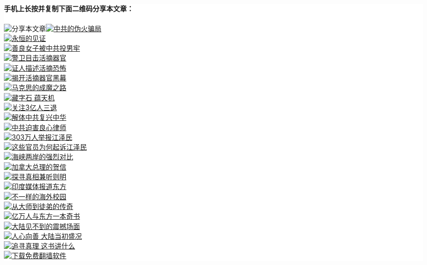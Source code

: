 <strong>手机上长按并复制下面二维码分享本文章：</strong><br><br><img src="http://d1p1.ip.zn2.us/v.php?action=qrcode&url=/gb/19/3/23/n11134106.md%231" title="分享本文章"></td><td VALIGN=TOP><a href="/gb/16/1/21/n4622075.md?dfh#1" target="_blank"><img src="https://raw.githubusercontent.com/wlrgim293/djy/master/gb/300/wei-f1.jpg" title="中共的伪火骗局"  alt="中共的伪火骗局"></a><br><a href="https://github.com/wlrgim293/www/blob/master/README.md?dfh#9" target="_blank"><img src="https://raw.githubusercontent.com/wlrgim293/djy/master/gb/300/yong-h.jpg" title="永恒的见证"  alt="永恒的见证"></a><br><a href="/gb/13/9/29/n3974789.md?dfh#1" target="_blank"><img src="https://raw.githubusercontent.com/wlrgim293/djy/master/gb/300/shang-lnz.jpg" title="善良女子被中共投男牢"  alt="善良女子被中共投男牢"></a><br><a href="/gb/16/3/16/n4663449.md?dfh#1" target="_blank"><img src="https://raw.githubusercontent.com/wlrgim293/djy/master/gb/300/huo-z3.jpg" title="警卫目击活摘器官"  alt="警卫目击活摘器官"></a><br><a href="/gb/16/8/7/n8177641.md?dfh#1" target="_blank"><img src="https://raw.githubusercontent.com/wlrgim293/djy/master/gb/300/huo-z4.jpg" title="证人描述活摘恐怖"  alt="证人描述活摘恐怖"></a><br><a href="/gb/10/4/19/n2881569.md?dfh#1" target="_blank"><img src="https://raw.githubusercontent.com/wlrgim293/djy/master/gb/300/huo-z1.jpg" title="揭开活摘器官黑幕"  alt="揭开活摘器官黑幕"></a><br><a href="/gb/10/11/7/n3077476.md?dfh#1" target="_blank"><img src="https://raw.githubusercontent.com/wlrgim293/djy/master/gb/300/ma-ks.jpg" title="马克思的成魔之路"  alt="马克思的成魔之路"></a><br><a href="/gb/14/6/9/n4173977.md?dfh#1" target="_blank"><img src="https://raw.githubusercontent.com/wlrgim293/djy/master/gb/300/chang-zs.jpg" title="藏字石 蕴天机"  alt="藏字石 蕴天机"></a><br><a href="/gb/18/5/10/n10381511.md?dfh#1" target="_blank"><img src="https://raw.githubusercontent.com/wlrgim293/djy/master/gb/300/st1.jpg" title="关注3亿人三退"  alt="关注3亿人三退"></a><br><a href="/gb/18/3/21/n10237682.md?dfh#1" target="_blank"><img src="https://raw.githubusercontent.com/wlrgim293/djy/master/gb/300/jie-t.jpg" title="解体中共复兴中华"  alt="解体中共复兴中华"></a><br><a href="/gb/9/2/9/n2422991.md?dfh#1" target="_blank"><img src="https://raw.githubusercontent.com/wlrgim293/djy/master/gb/300/gao-zs.jpg" title="中共迫害良心律师"  alt="中共迫害良心律师"></a><br><a href="/gb/18/12/9/n10900044.md?dfh#1" target="_blank"><img src="https://raw.githubusercontent.com/wlrgim293/djy/master/gb/300/sj1.jpg" title="303万人举报江泽民"  alt="303万人举报江泽民"></a><br><a href="/gb/18/8/28/n10672014.md?dfh#1" target="_blank"><img src="https://raw.githubusercontent.com/wlrgim293/djy/master/gb/300/sj2.jpg" title="这些官员为何起诉江泽民"  alt="这些官员为何起诉江泽民"></a><br><a href="/gb/8/12/18/n2367165.md?dfh#1" target="_blank"><img src="https://raw.githubusercontent.com/wlrgim293/djy/master/gb/300/liangan.jpg" title="海峡两岸的强烈对比"  alt="海峡两岸的强烈对比"></a><br><a href="/gb/15/12/10/n4593139.md?dfh#1" target="_blank"><img src="https://raw.githubusercontent.com/wlrgim293/djy/master/gb/300/jia-ndzl.jpg" title="加拿大总理的贺信"  alt="加拿大总理的贺信"></a><br><a href="/gb/11/6/17/n3289382.md?dfh#1" target="_blank"><img src="https://raw.githubusercontent.com/wlrgim293/djy/master/gb/300/xiao-wd.jpg" title="探寻真相兼听则明"  alt="探寻真相兼听则明"></a><br><a href="/gb/18/10/27/n10812623.md?dfh#1" target="_blank"><img src="https://raw.githubusercontent.com/wlrgim293/djy/master/gb/300/yindu.jpg" title="印度媒体报道东方"  alt="印度媒体报道东方"></a><br><a href="/gb/18/6/9/n10469652.md?dfh#1" target="_blank"><img src="https://raw.githubusercontent.com/wlrgim293/djy/master/gb/300/xie-j.jpg" title="不一样的海外校园"  alt="不一样的海外校园"></a><br><a href="/gb/7/4/5/n1669415.md?dfh#1" target="_blank"><img src="https://raw.githubusercontent.com/wlrgim293/djy/master/gb/300/li-up.jpg" title="从大师到徒弟的传奇"  alt="从大师到徒弟的传奇"></a><br><a href="/gb/17/5/26/n9191512.md?dfh#1" target="_blank"><img src="https://raw.githubusercontent.com/wlrgim293/djy/master/gb/300/zfl2.jpg" title="亿万人与东方一本奇书"  alt="亿万人与东方一本奇书"></a><br><a href="/gb/13/11/27/n4020290.md?dfh#1" target="_blank"><img src="https://raw.githubusercontent.com/wlrgim293/djy/master/gb/300/zhen-h.jpg" title="大陆见不到的震撼场面"  alt="大陆见不到的震撼场面"></a><br><a href="/gb/15/7/17/n4482910.md?dfh#1" target="_blank"><img src="https://raw.githubusercontent.com/wlrgim293/djy/master/gb/300/dalu-sk.jpg" title="人心向善 大陆当初盛况"  alt="人心向善 大陆当初盛况"></a><br><a href="/gb/19/1/5/n10955468.md?dfh#1" target="_blank"><img src="https://raw.githubusercontent.com/wlrgim293/djy/master/gb/300/zfl1.jpg" title="追寻真理 这书讲什么"  alt="追寻真理 这书讲什么"></a><br><a href="https://github.com/bannedbook/fanqiang/wiki" target="_blank"><img src="https://raw.githubusercontent.com/wlrgim293/djy/master/gb/300/fq1.jpg" title="下载免费翻墙软件"  alt="下载免费翻墙软件"></a><br></td></tr></table>